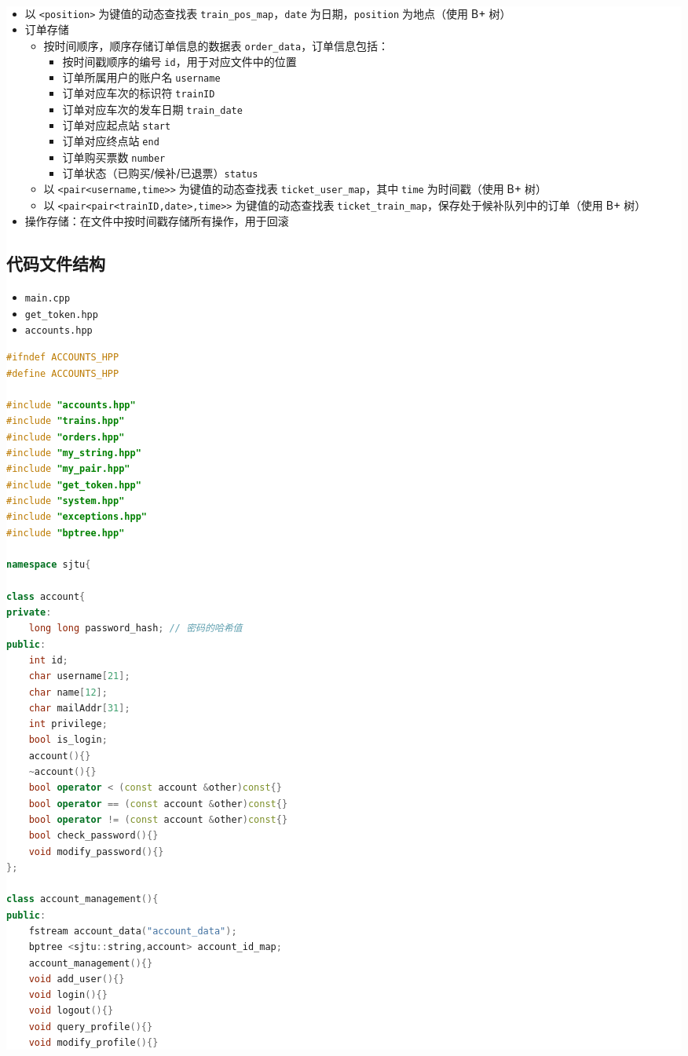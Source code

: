   - 以 `<position>` 为键值的动态查找表 `train_pos_map`，`date` 为日期，`position` 为地点（使用 B+ 树）
- 订单存储
  - 按时间顺序，顺序存储订单信息的数据表 `order_data`，订单信息包括：
  	- 按时间戳顺序的编号 `id`，用于对应文件中的位置
    - 订单所属用户的账户名 `username`
    - 订单对应车次的标识符 `trainID`
    - 订单对应车次的发车日期 `train_date`
    - 订单对应起点站 `start`
    - 订单对应终点站 `end`
    - 订单购买票数 `number`
    - 订单状态（已购买/候补/已退票）`status`
  - 以 `<pair<username,time>>` 为键值的动态查找表 `ticket_user_map`，其中 `time` 为时间戳（使用 B+ 树）
  - 以 `<pair<pair<trainID,date>,time>>` 为键值的动态查找表 `ticket_train_map`，保存处于候补队列中的订单（使用 B+ 树）
- 操作存储：在文件中按时间戳存储所有操作，用于回滚
## 代码文件结构
- `main.cpp`
- `get_token.hpp`
- `accounts.hpp`
```cpp
#ifndef ACCOUNTS_HPP
#define ACCOUNTS_HPP

#include "accounts.hpp"
#include "trains.hpp"
#include "orders.hpp"
#include "my_string.hpp"
#include "my_pair.hpp"
#include "get_token.hpp"
#include "system.hpp"
#include "exceptions.hpp"
#include "bptree.hpp"

namespace sjtu{

class account{
private:
	long long password_hash; // 密码的哈希值
public:
	int id;
	char username[21];
	char name[12];
	char mailAddr[31];
	int privilege;
	bool is_login;
	account(){}
	~account(){}
	bool operator < (const account &other)const{}
	bool operator == (const account &other)const{}
	bool operator != (const account &other)const{}
	bool check_password(){}
	void modify_password(){} 
};

class account_management(){
public:
	fstream account_data("account_data");
	bptree <sjtu::string,account> account_id_map;
	account_management(){}
	void add_user(){}
	void login(){}
	void logout(){}
	void query_profile(){}
	void modify_profile(){}
```